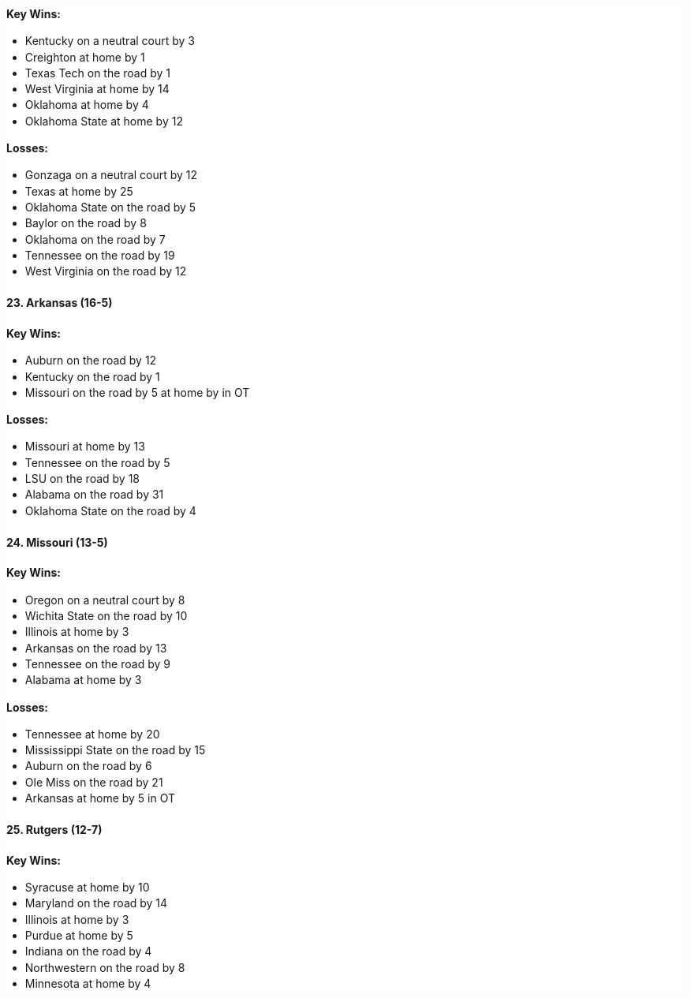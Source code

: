 **Key Wins:**
 - Kentucky on a neutral court by 3
 - Creighton at home by 1
 - Texas Tech on the road by 1
 - West Virginia at home by 14
 - Oklahoma at home by 4
 - Oklahoma State at home by 12

**Losses:**
 - Gonzaga on a neutral court by 12
 - Texas at home by 25
 - Oklahoma State on the road by 5
 - Baylor on the road by 8
 - Oklahoma on the road by 7
 - Tennessee on the road by 19
 - West Virginia on the road by 12

#### 23. Arkansas (16-5)

**Key Wins:**
 - Auburn on the road by 12
 - Kentucky on the road by 1
 - Missouri on the road by 5 at home by in OT

**Losses:**
 - Missouri at home by 13
 - Tennessee on the road by 5
 - LSU on the road by 18
 - Alabama on the road by 31
 - Oklahoma State on the road by 4

#### 24. Missouri (13-5)

**Key Wins:**
 - Oregon on a neutral court by 8
 - Wichita State on the road by 10
 - Illinois at home by 3
 - Arkansas on the road by 13
 - Tennessee on the road by 9
 - Alabama at home by 3

**Losses:**
 - Tennessee at home by 20
 - Mississippi State on the road by 15
 - Auburn on the road by 6
 - Ole Miss on the road by 21
 - Arkansas at home by 5 in OT

#### 25. Rutgers (12-7)

**Key Wins:**
 - Syracuse at home by 10
 - Maryland on the road by 14
 - Illinois at home by 3
 - Purdue at home by 5
 - Indiana on the road by 4
 - Northwestern on the road by 8
 - Minnesota at home by 4
